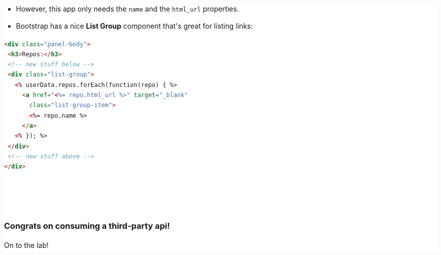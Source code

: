 - However, this app only needs the `name` and the `html_url` properties.

- Bootstrap has a nice **List Group** component that's great for listing links:

```html
<div class="panel-body">
 <h3>Repos:</h3>
 <!-- new stuff below -->
 <div class="list-group">
   <% userData.repos.forEach(function(repo) { %>
     <a href="<%= repo.html_url %>" target="_blank"
       class="list-group-item">
       <%= repo.name %>
     </a>
   <% }); %>
 </div>
 <!-- new stuff above -->
</div>
```

<br>
<br>
<br>



### Congrats on consuming a third-party api!


<p>On to the lab!</p>